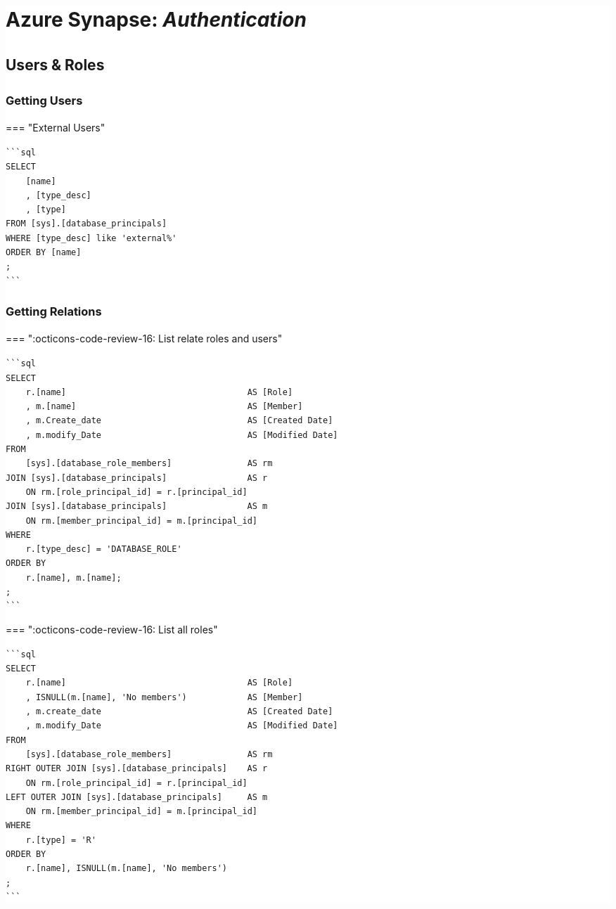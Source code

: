 # Azure Synapse: _Authentication_

## Users & Roles

### Getting Users

=== "External Users"

    ```sql
    SELECT
        [name]
        , [type_desc]
        , [type]
    FROM [sys].[database_principals]
    WHERE [type_desc] like 'external%'
    ORDER BY [name]
    ;
    ```

### Getting Relations

=== ":octicons-code-review-16: List relate roles and users"

    ```sql
    SELECT
        r.[name]                                    AS [Role]
        , m.[name]                                  AS [Member]
        , m.Create_date                             AS [Created Date]
        , m.modify_Date                             AS [Modified Date]
    FROM
        [sys].[database_role_members]               AS rm
    JOIN [sys].[database_principals]                AS r
        ON rm.[role_principal_id] = r.[principal_id]
    JOIN [sys].[database_principals]                AS m
        ON rm.[member_principal_id] = m.[principal_id]
    WHERE
        r.[type_desc] = 'DATABASE_ROLE'
    ORDER BY
        r.[name], m.[name];
    ;
    ```

=== ":octicons-code-review-16: List all roles"

    ```sql
    SELECT
        r.[name]                                    AS [Role]
        , ISNULL(m.[name], 'No members')            AS [Member]
        , m.create_date                             AS [Created Date]
        , m.modify_Date                             AS [Modified Date]
    FROM
        [sys].[database_role_members]               AS rm
    RIGHT OUTER JOIN [sys].[database_principals]    AS r
        ON rm.[role_principal_id] = r.[principal_id]
    LEFT OUTER JOIN [sys].[database_principals]     AS m
        ON rm.[member_principal_id] = m.[principal_id]
    WHERE
        r.[type] = 'R'
    ORDER BY
        r.[name], ISNULL(m.[name], 'No members')
    ;
    ```
